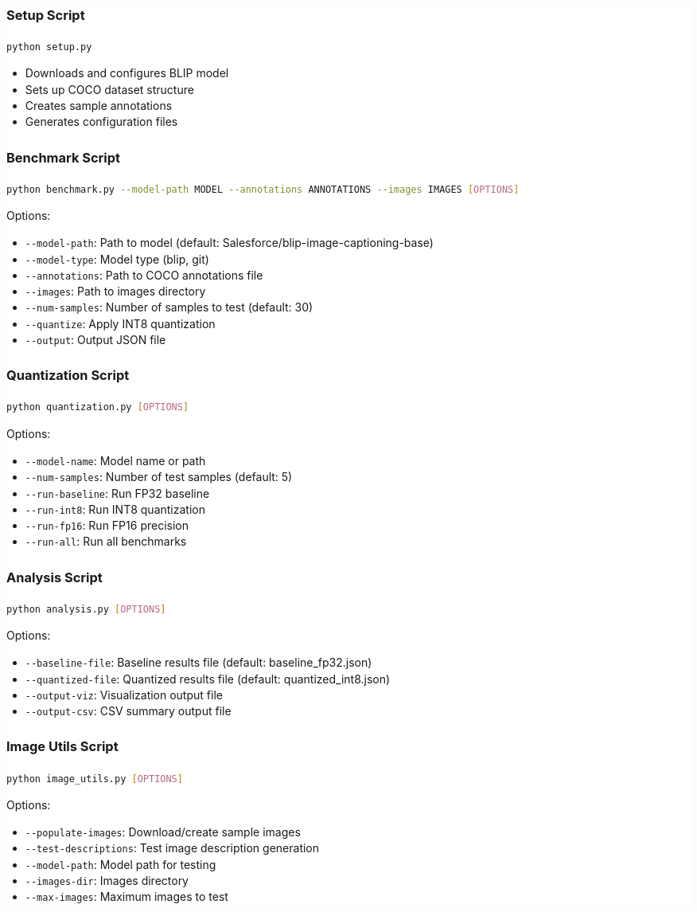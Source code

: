 ### Setup Script
```bash
python setup.py
```
- Downloads and configures BLIP model
- Sets up COCO dataset structure
- Creates sample annotations
- Generates configuration files

### Benchmark Script
```bash
python benchmark.py --model-path MODEL --annotations ANNOTATIONS --images IMAGES [OPTIONS]
```

Options:
- `--model-path`: Path to model (default: Salesforce/blip-image-captioning-base)
- `--model-type`: Model type (blip, git)
- `--annotations`: Path to COCO annotations file
- `--images`: Path to images directory
- `--num-samples`: Number of samples to test (default: 30)
- `--quantize`: Apply INT8 quantization
- `--output`: Output JSON file

### Quantization Script
```bash
python quantization.py [OPTIONS]
```

Options:
- `--model-name`: Model name or path
- `--num-samples`: Number of test samples (default: 5)
- `--run-baseline`: Run FP32 baseline
- `--run-int8`: Run INT8 quantization
- `--run-fp16`: Run FP16 precision
- `--run-all`: Run all benchmarks

### Analysis Script
```bash
python analysis.py [OPTIONS]
```

Options:
- `--baseline-file`: Baseline results file (default: baseline_fp32.json)
- `--quantized-file`: Quantized results file (default: quantized_int8.json)
- `--output-viz`: Visualization output file
- `--output-csv`: CSV summary output file

### Image Utils Script
```bash
python image_utils.py [OPTIONS]
```

Options:
- `--populate-images`: Download/create sample images
- `--test-descriptions`: Test image description generation
- `--model-path`: Model path for testing
- `--images-dir`: Images directory
- `--max-images`: Maximum images to test
